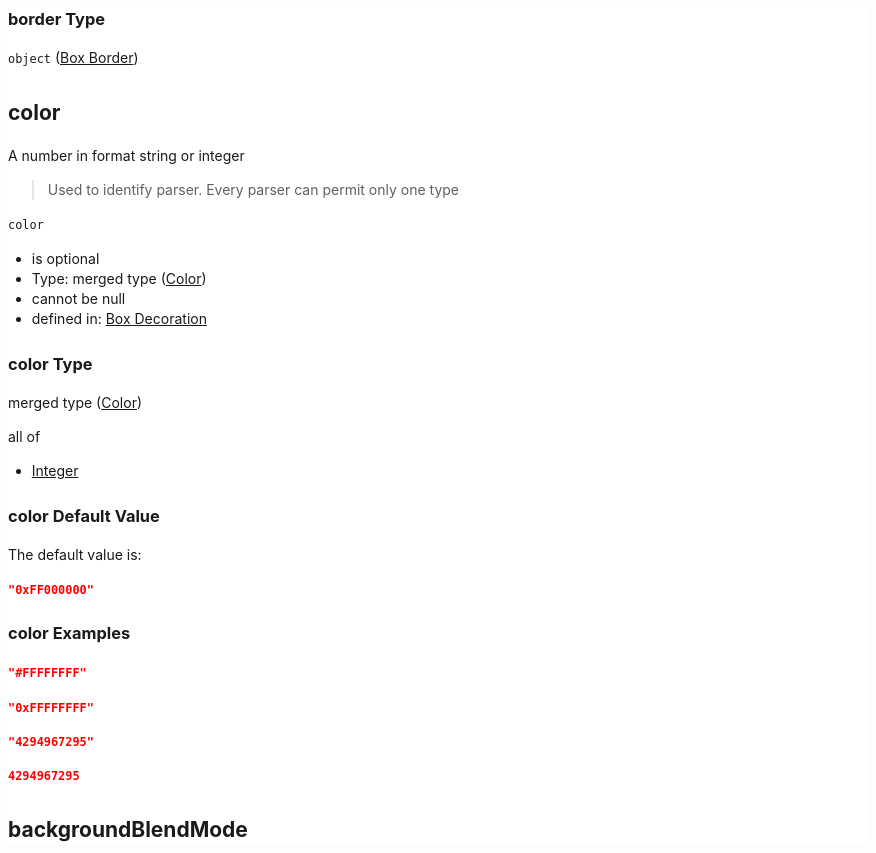### border Type

`object` ([Box Border](border-allof-box-border.md))

## color

A number in format string or integer


> Used to identify parser. Every parser can permit only one type
>

`color`

-   is optional
-   Type: merged type ([Color](app_bar_theme-properties-color.md))
-   cannot be null
-   defined in: [Box Decoration](app_bar_theme-properties-color.md "https&#x3A;//legytma.com.br/schema/color.schema.json#/properties/color")

### color Type

merged type ([Color](app_bar_theme-properties-color.md))

all of

-   [Integer](color-allof-integer.md "check type definition")

### color Default Value

The default value is:

```json
"0xFF000000"
```

### color Examples

```json
"#FFFFFFFF"
```

```json
"0xFFFFFFFF"
```

```json
"4294967295"
```

```json
4294967295
```

## backgroundBlendMode



